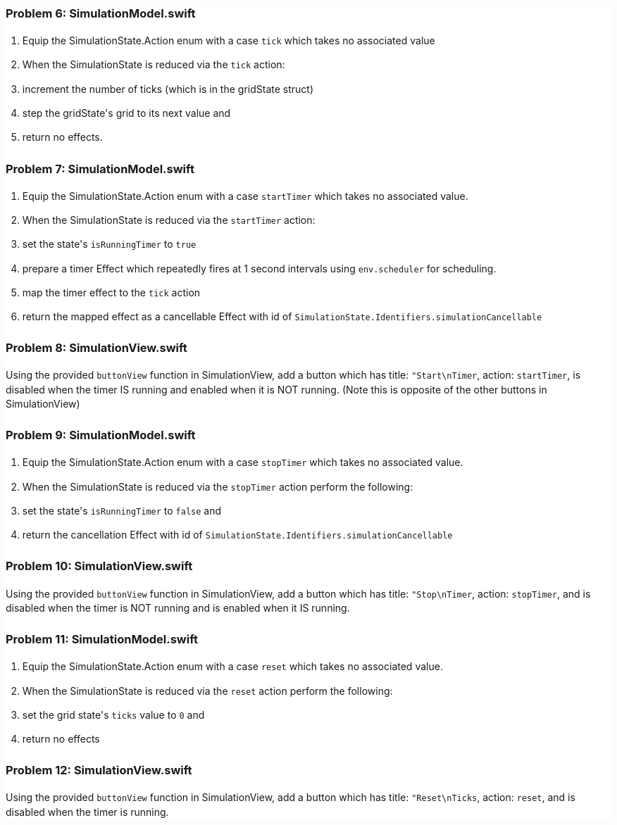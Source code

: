 ### Problem 6: SimulationModel.swift

1. Equip the SimulationState.Action enum with a case `tick` which takes no associated value
2. When the SimulationState is reduced via the `tick` action:

  1. increment the number of ticks (which is in the gridState struct)
  2. step the gridState's grid to its next value and
  3. return no effects.

### Problem 7: SimulationModel.swift

1. Equip the SimulationState.Action enum with a case `startTimer` which takes no associated value.
2. When the SimulationState is reduced via the `startTimer` action:

  1. set the state's `isRunningTimer` to `true`
  2. prepare a timer Effect which repeatedly fires at 1 second intervals using `env.scheduler` for scheduling.
  3. map the timer effect to the `tick` action
  4. return the mapped effect as a cancellable Effect with id of `SimulationState.Identifiers.simulationCancellable`

### Problem 8: SimulationView.swift

Using the provided `buttonView` function in SimulationView, add a button which has title: `"Start\nTimer`, action: `startTimer`, is disabled when the timer IS running and enabled when it is NOT running. (Note this is opposite of the other buttons in SimulationView)

### Problem 9: SimulationModel.swift

1. Equip the SimulationState.Action enum with a case `stopTimer` which takes no associated value.

2. When the SimulationState is reduced via the `stopTimer` action perform the following:

  1. set the state's `isRunningTimer` to `false` and
  2. return the cancellation Effect with id of `SimulationState.Identifiers.simulationCancellable`

### Problem 10: SimulationView.swift

Using the provided `buttonView` function in SimulationView, add a button which has title: `"Stop\nTimer`, action: `stopTimer`, and is disabled when the timer is NOT running and is enabled when it IS running.

### Problem 11: SimulationModel.swift

1. Equip the SimulationState.Action enum with a case `reset` which takes no associated value.

2. When the SimulationState is reduced via the `reset` action perform the following:

  1. set the grid state's `ticks` value to `0` and
  2. return no effects

### Problem 12: SimulationView.swift

Using the provided `buttonView` function in SimulationView, add a button which has title: `"Reset\nTicks`, action: `reset`, and is disabled when the timer is running.
